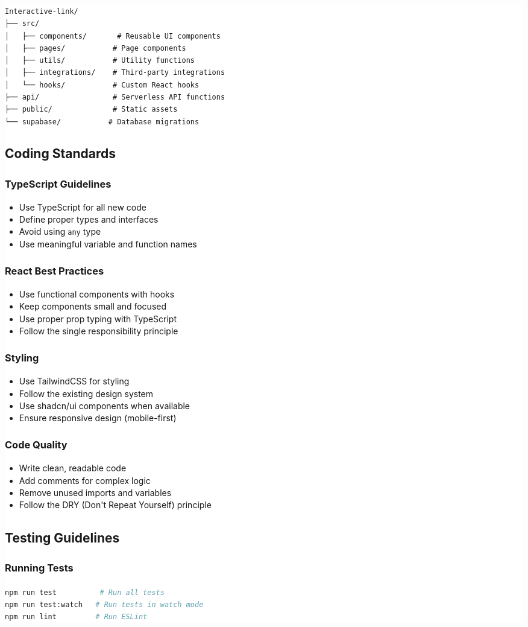 ```
Interactive-link/
├── src/
│   ├── components/       # Reusable UI components
│   ├── pages/           # Page components
│   ├── utils/           # Utility functions
│   ├── integrations/    # Third-party integrations
│   └── hooks/           # Custom React hooks
├── api/                 # Serverless API functions
├── public/              # Static assets
└── supabase/           # Database migrations
```

## Coding Standards

### TypeScript Guidelines

- Use TypeScript for all new code
- Define proper types and interfaces
- Avoid using `any` type
- Use meaningful variable and function names

### React Best Practices

- Use functional components with hooks
- Keep components small and focused
- Use proper prop typing with TypeScript
- Follow the single responsibility principle

### Styling

- Use TailwindCSS for styling
- Follow the existing design system
- Use shadcn/ui components when available
- Ensure responsive design (mobile-first)

### Code Quality

- Write clean, readable code
- Add comments for complex logic
- Remove unused imports and variables
- Follow the DRY (Don't Repeat Yourself) principle

## Testing Guidelines

### Running Tests

```bash
npm run test          # Run all tests
npm run test:watch   # Run tests in watch mode
npm run lint         # Run ESLint
```

